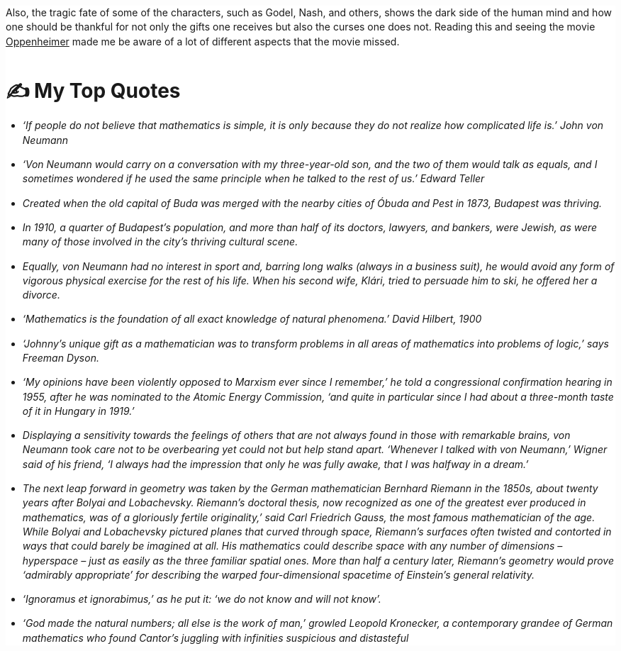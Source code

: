 Also, the tragic fate of some of the characters, such as Godel, Nash, and others, shows the dark side of the human mind and how one should be thankful for not only the gifts one receives but also the curses one does not. 
Reading this and seeing the movie [Oppenheimer](https://www.imdb.com/title/tt15398776/) made me be aware of a lot of different aspects that the movie missed. 
# ✍️ My Top  Quotes

- *‘If people do not believe that mathematics is simple, it is only because they do not realize how complicated life is.’ John von Neumann* 
 
- *‘Von Neumann would carry on a conversation with my three-year-old son, and the two of them would talk as equals, and I sometimes wondered if he used the same principle when he talked to the rest of us.’ Edward Teller* 
 
- *Created when the old capital of Buda was merged with the nearby cities of Óbuda and Pest in 1873, Budapest was thriving.* 
 
- *In 1910, a quarter of Budapest’s population, and more than half of its doctors, lawyers, and bankers, were Jewish, as were many of those involved in the city’s thriving cultural scene.* 
 
- *Equally, von Neumann had no interest in sport and, barring long walks (always in a business suit), he would avoid any form of vigorous physical exercise for the rest of his life. When his second wife, Klári, tried to persuade him to ski, he offered her a divorce.* 
 
- *‘Mathematics is the foundation of all exact knowledge of natural phenomena.’ David Hilbert, 1900* 
 
- *‘Johnny’s unique gift as a mathematician was to transform problems in all areas of mathematics into problems of logic,’ says Freeman Dyson.* 
 
- *‘My opinions have been violently opposed to Marxism ever since I remember,’ he told a congressional confirmation hearing in 1955, after he was nominated to the Atomic Energy Commission, ‘and quite in particular since I had about a three-month taste of it in Hungary in 1919.’* 
 
- *Displaying a sensitivity towards the feelings of others that are not always found in those with remarkable brains, von Neumann took care not to be overbearing yet could not but help stand apart. ‘Whenever I talked with von Neumann,’ Wigner said of his friend, ‘I always had the impression that only he was fully awake, that I was halfway in a dream.’* 
 
- *The next leap forward in geometry was taken by the German mathematician Bernhard Riemann in the 1850s, about twenty years after Bolyai and Lobachevsky. Riemann’s doctoral thesis, now recognized as one of the greatest ever produced in mathematics, was of a gloriously fertile originality,’ said Carl Friedrich Gauss, the most famous mathematician of the age. While Bolyai and Lobachevsky pictured planes that curved through space, Riemann’s surfaces often twisted and contorted in ways that could barely be imagined at all. His mathematics could describe space with any number of dimensions – hyperspace – just as easily as the three familiar spatial ones. More than half a century later, Riemann’s geometry would prove ‘admirably appropriate’ for describing the warped four-dimensional spacetime of Einstein’s general relativity.* 
 
- *‘Ignoramus et ignorabimus,’ as he put it: ‘we do not know and will not know’.* 
 
- *‘God made the natural numbers; all else is the work of man,’ growled Leopold Kronecker, a contemporary grandee of German mathematics who found Cantor’s juggling with infinities suspicious and distasteful* 
 